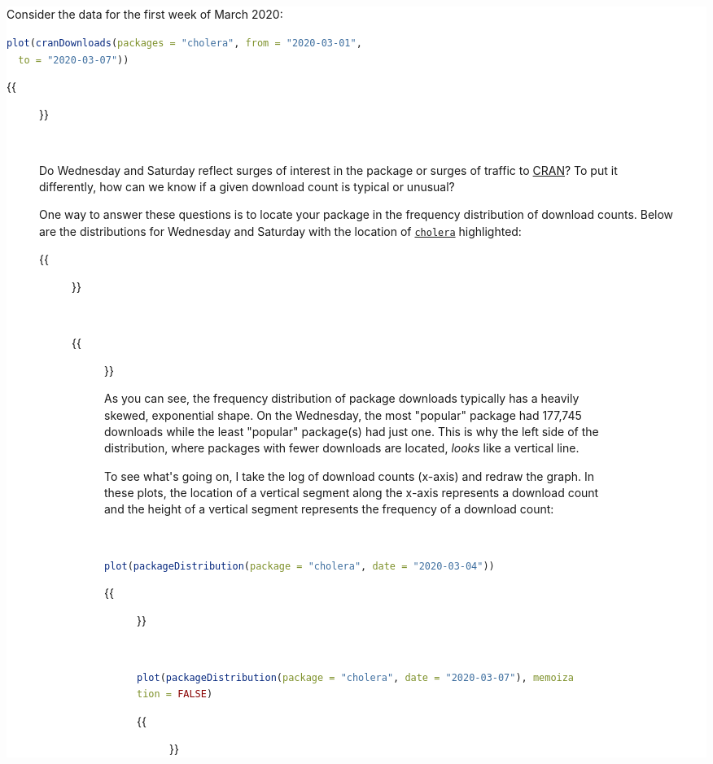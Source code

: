 Consider the data for the first week of March 2020:


```r
plot(cranDownloads(packages = "cholera", from = "2020-03-01",
  to = "2020-03-07"))
```
{{<figure src="motivation_code-1.png" alt="A time series lineplot illustrating the package downloads counts for the cholera R package for the first week of March. There are download peaks on Wednesday and Saturday." title="Figure 3 Package Downloads for 'cholera' March 1-7, 2020">}}

<br/>

Do Wednesday and Saturday reflect surges of interest in the package or surges of traffic to [CRAN](https://cran.r-project.org/)? To put it differently, how can we know if a given download count is typical or unusual?

One way to answer these questions is to locate your package in the frequency distribution of download counts. Below are the distributions for Wednesday and Saturday with the location of [`cholera`](https://cran.r-project.org/package=cholera) highlighted:

{{<figure src="skew_wed-1.png" alt="A scatterplot that plots package downloads v. frequency count of package downloads (i.e., frequency distribution plot) for Wednesday, March 4, 2020. The plot has highly right-skewed and long-tailed shape." title="Figure 4 Frequency Distribution of Package Downloads for Wednesday, March 4, 2020">}}

<br/>

{{<figure src="skew_sat-1.png" alt="A scatterplot that plots package downloads v. frequency count of package downloads (i.e., frequency distribution plot) for Saturday, March 7, 2020. The plot has highly right-skewed and long-tailed shape." title="Figure 5 Frequency Distribution of Package Downloads for Saturday, March 7, 2020">}}
<br/>

As you can see, the frequency distribution of package downloads typically has a heavily skewed, exponential shape. On the Wednesday, the most "popular" package had 177,745 downloads while the least "popular" package(s) had just one. This is why the left side of the distribution, where packages with fewer downloads are located, _looks_ like a vertical line.

To see what's going on, I take the log of download counts (x-axis) and redraw the graph. In these plots, the location of a vertical segment along the x-axis represents a download count and the height of a vertical segment represents the frequency of a download count:

<br/>




```r
plot(packageDistribution(package = "cholera", date = "2020-03-04"))
```
{{<figure src="packageDistribution_wed_code-1.png" alt="A histogram plot that plots the base 10 logarithm of package downloads v. frequency count of package downloads (i.e., frequency distribution plot) for Wednesday, March 4, 2020." title="Figure 6 Frequency Distribution of Package Downloads for Wednesday, March 4, 2020 with Logarithm of Download Counts">}}

<br/>


```r
plot(packageDistribution(package = "cholera", date = "2020-03-07"), memoization = FALSE)
```
{{<figure src="packageDistribution_sat_code-1.png" alt="A histogram plot that plots the base 10 logarithm of package downloads v. frequency count of package downloads (i.e., frequency distribution plot) for Saturday, March 7, 2020." title="Figure 7 Frequency Distribution of Package Downloads for Saturday, March 7, 2020 with Logarithm of Download Counts">}}
